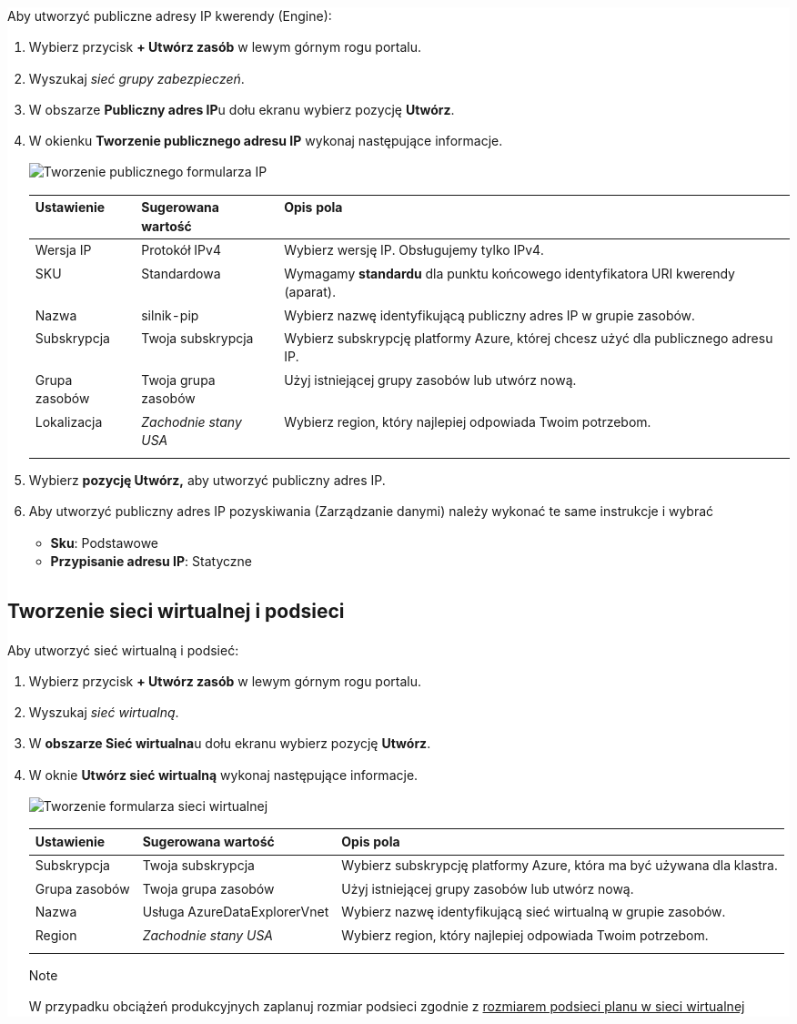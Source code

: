 Aby utworzyć publiczne adresy IP kwerendy (Engine):

1. Wybierz przycisk **+ Utwórz zasób** w lewym górnym rogu portalu.
1. Wyszukaj *sieć grupy zabezpieczeń*.
1. W obszarze **Publiczny adres IP**u dołu ekranu wybierz pozycję **Utwórz**.
1. W okienku **Tworzenie publicznego adresu IP** wykonaj następujące informacje.
   
   ![Tworzenie publicznego formularza IP](media/vnet-create-cluster-portal/public-ip-blade.png)

    **Ustawienie** | **Sugerowana wartość** | **Opis pola**
    |---|---|---|
    | Wersja IP | Protokół IPv4 | Wybierz wersję IP. Obsługujemy tylko IPv4.|
    | SKU | Standardowa | Wymagamy **standardu** dla punktu końcowego identyfikatora URI kwerendy (aparat). |
    | Nazwa | silnik-pip | Wybierz nazwę identyfikującą publiczny adres IP w grupie zasobów.
    | Subskrypcja | Twoja subskrypcja | Wybierz subskrypcję platformy Azure, której chcesz użyć dla publicznego adresu IP.|
    | Grupa zasobów | Twoja grupa zasobów | Użyj istniejącej grupy zasobów lub utwórz nową. |
    | Lokalizacja | *Zachodnie stany USA* | Wybierz region, który najlepiej odpowiada Twoim potrzebom.
    | | | |

1. Wybierz **pozycję Utwórz,** aby utworzyć publiczny adres IP.

1. Aby utworzyć publiczny adres IP pozyskiwania (Zarządzanie danymi) należy wykonać te same instrukcje i wybrać 
    * **Sku**: Podstawowe
    * **Przypisanie adresu IP**: Statyczne

## <a name="create-virtual-network-and-subnet"></a>Tworzenie sieci wirtualnej i podsieci

Aby utworzyć sieć wirtualną i podsieć:

1. Wybierz przycisk **+ Utwórz zasób** w lewym górnym rogu portalu.
1. Wyszukaj *sieć wirtualną*.
1. W **obszarze Sieć wirtualna**u dołu ekranu wybierz pozycję **Utwórz**.
1. W oknie **Utwórz sieć wirtualną** wykonaj następujące informacje.

   ![Tworzenie formularza sieci wirtualnej](media/vnet-create-cluster-portal/vnet-blade.png)

    **Ustawienie** | **Sugerowana wartość** | **Opis pola**
    |---|---|---|
    | Subskrypcja | Twoja subskrypcja | Wybierz subskrypcję platformy Azure, która ma być używana dla klastra.|
    | Grupa zasobów | Twoja grupa zasobów | Użyj istniejącej grupy zasobów lub utwórz nową. |
    | Nazwa | Usługa AzureDataExplorerVnet | Wybierz nazwę identyfikującą sieć wirtualną w grupie zasobów.
    | Region | *Zachodnie stany USA* | Wybierz region, który najlepiej odpowiada Twoim potrzebom.
    | | | |

    > [!NOTE]
    > W przypadku obciążeń produkcyjnych zaplanuj rozmiar podsieci zgodnie z [rozmiarem podsieci planu w sieci wirtualnej](/azure/data-explorer/vnet-deployment#plan-subnet-size-in-your-vnet)
